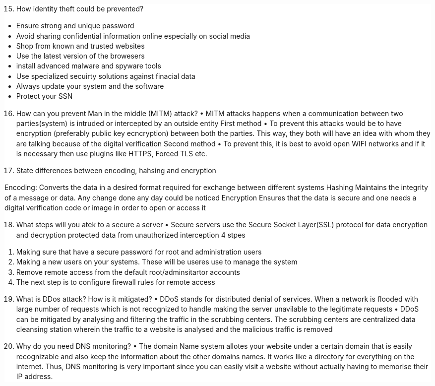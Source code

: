 
15. How identity theft could be prevented?
* Ensure strong and unique password 
* Avoid sharing confidential information online especially on social media
* Shop from known and trusted websites
* Use the latest version of the browesers
* install advanced malware and spyware tools
* Use specialized secuirty solutions against finacial data
* Always update your system and the software
* Protect your SSN 


16. How can you prevent Man in the middle (MITM) attack?
• MITM attacks happens when a communication between two parties(system) is intruded or intercepted by an outside entity
First method
• To prevent this attacks would be to have encryption (preferably public key ecncryption) between both the parties. This way, they both will have an idea with whom they are talking because of the digital verification
Second method
• To prevent this, it is best to avoid open WIFI networks and if it is necessary then use plugins like HTTPS, Forced TLS etc.


17. State differences between encoding, hahsing and encryption

Encoding:
Converts the data in a desired format required for exchange between different systems
Hashing 
Maintains the integrity of a message or data. Any change done any day could be noticed
Encryption
Ensures that the data is secure and one needs a digital verification code or image in order  to open or access it


18. What steps will you atek to a secure a server
• Secure servers use the Secure Socket Layer(SSL) protocol for data encryption and decryption protected data from unauthorized interception
4 stpes
1) Making sure that have a secure password for root and administration users
2) Making a new users on your systems. These will be useres use to manage the system
3) Remove remote access from the default root/adminsitartor accounts
4) The next step is to configure firewall rules for remote access

19. What is DDos attack? How is it mitigated?
• DDoS stands for distributed denial of services. When a network is flooded with large number of requests which is not recognized to handle making the server unavilable to the legitimate requests
• DDoS can be mitigated by analysing and filtering the traffic in the scrubbing centers. The scrubbing centers are centralized data cleansing station wherein the traffic to a website is analysed and the malicious traffic is removed


20. Why do you need DNS monitoring?
• The domain Name system allotes your website under a certain domain that is easily recognizable and also keep the information about the other domains names. It works like a directory for everything on the internet. Thus, DNS monitoring is very important since you can easily visit a website without actually having to memorise their IP address.
